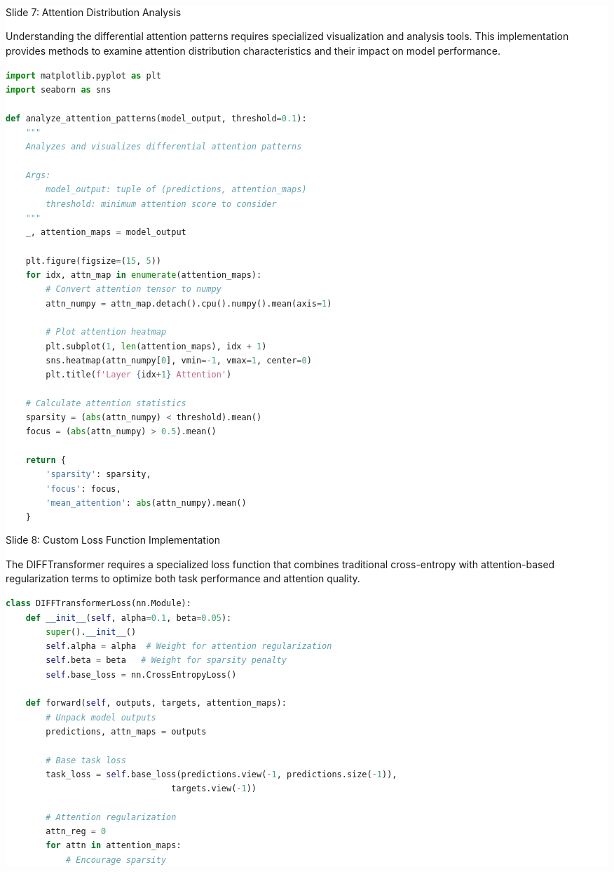 Slide 7: Attention Distribution Analysis

Understanding the differential attention patterns requires specialized visualization and analysis tools. This implementation provides methods to examine attention distribution characteristics and their impact on model performance.

```python
import matplotlib.pyplot as plt
import seaborn as sns

def analyze_attention_patterns(model_output, threshold=0.1):
    """
    Analyzes and visualizes differential attention patterns
    
    Args:
        model_output: tuple of (predictions, attention_maps)
        threshold: minimum attention score to consider
    """
    _, attention_maps = model_output
    
    plt.figure(figsize=(15, 5))
    for idx, attn_map in enumerate(attention_maps):
        # Convert attention tensor to numpy
        attn_numpy = attn_map.detach().cpu().numpy().mean(axis=1)
        
        # Plot attention heatmap
        plt.subplot(1, len(attention_maps), idx + 1)
        sns.heatmap(attn_numpy[0], vmin=-1, vmax=1, center=0)
        plt.title(f'Layer {idx+1} Attention')
    
    # Calculate attention statistics
    sparsity = (abs(attn_numpy) < threshold).mean()
    focus = (abs(attn_numpy) > 0.5).mean()
    
    return {
        'sparsity': sparsity,
        'focus': focus,
        'mean_attention': abs(attn_numpy).mean()
    }
```

Slide 8: Custom Loss Function Implementation

The DIFFTransformer requires a specialized loss function that combines traditional cross-entropy with attention-based regularization terms to optimize both task performance and attention quality.

```python
class DIFFTransformerLoss(nn.Module):
    def __init__(self, alpha=0.1, beta=0.05):
        super().__init__()
        self.alpha = alpha  # Weight for attention regularization
        self.beta = beta   # Weight for sparsity penalty
        self.base_loss = nn.CrossEntropyLoss()
        
    def forward(self, outputs, targets, attention_maps):
        # Unpack model outputs
        predictions, attn_maps = outputs
        
        # Base task loss
        task_loss = self.base_loss(predictions.view(-1, predictions.size(-1)), 
                                 targets.view(-1))
        
        # Attention regularization
        attn_reg = 0
        for attn in attention_maps:
            # Encourage sparsity
```
